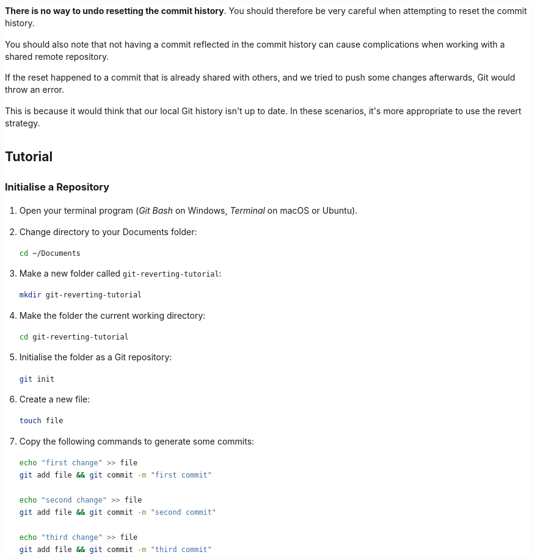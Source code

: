 **There is no way to undo resetting the commit history**. You should therefore be very careful when attempting to reset the commit history.

You should also note that not having a commit reflected in the commit history can cause complications when working with a shared remote repository.

If the reset happened to a commit that is already shared with others, and we tried to push some changes afterwards, Git would throw an error.

This is because it would think that our local Git history isn't up to date. In these scenarios, it's more appropriate to use the revert strategy.

## Tutorial

### Initialise a Repository

1. Open your terminal program (*Git Bash* on Windows, *Terminal* on macOS or Ubuntu).

2. Change directory to your Documents folder:

    ```bash
    cd ~/Documents
    ```

3. Make a new folder called `git-reverting-tutorial`:

    ```bash
    mkdir git-reverting-tutorial
    ```

4. Make the folder the current working directory:

    ```bash
    cd git-reverting-tutorial
    ```

5. Initialise the folder as a Git repository:

    ```bash
    git init
    ```

6. Create a new file:

    ```bash
    touch file
    ```

7. Copy the following commands to generate some commits:

    ```bash
    echo "first change" >> file
    git add file && git commit -m "first commit"

    echo "second change" >> file
    git add file && git commit -m "second commit"

    echo "third change" >> file
    git add file && git commit -m "third commit"
